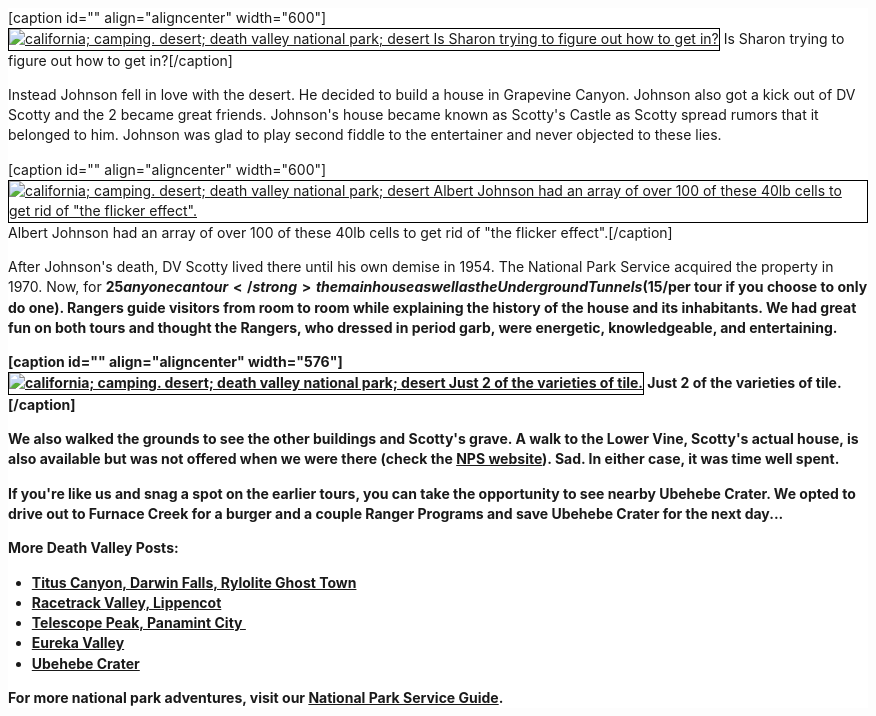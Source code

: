 [caption id="" align="aligncenter" width="600"]<a href="http://photos.destination-isolation.com/Death-Valley-National-Park/Scottys-Castle-Death-Valley-NP/i-3RgswXC" target="_blank"><img class="aligncenter" style="border: 1px solid black;" title="dv-dec-2013-22.jpg" src="http://photos.destination-isolation.com/Death-Valley-National-Park/Scottys-Castle-Death-Valley-NP/i-3RgswXC/0/M/dv-dec-2013-22-M.jpg" alt="california; camping. desert; death valley national park; desert Is Sharon trying to figure out how to get in?" width="600" /></a> Is Sharon trying to figure out how to get in?[/caption]

Instead Johnson fell in love with the desert. He decided to build a house in Grapevine Canyon. Johnson also got a kick out of DV Scotty and the 2 became great friends. Johnson's house became known as Scotty's Castle as Scotty spread rumors that it belonged to him. Johnson was glad to play second fiddle to the entertainer and never objected to these lies.

[caption id="" align="aligncenter" width="600"]<a href="http://photos.destination-isolation.com/Death-Valley-National-Park/Scottys-Castle-Death-Valley-NP/i-M33J24w" target="_blank"><img class="aligncenter" style="border: 1px solid black;" title="dv-dec-2013-15.jpg" src="http://photos.destination-isolation.com/Death-Valley-National-Park/Scottys-Castle-Death-Valley-NP/i-M33J24w/0/M/dv-dec-2013-15-M.jpg" alt="california; camping. desert; death valley national park; desert Albert Johnson had an array of over 100 of these 40lb cells to get rid of &quot;the flicker effect&quot;." width="600" /></a> Albert Johnson had an array of over 100 of these 40lb cells to get rid of "the flicker effect".[/caption]

After Johnson's death, DV Scotty lived there until his own demise in 1954. The National Park Service acquired the property in 1970. Now, for <strong>$25 anyone can tour</strong> the main house as well as the Underground Tunnels ($15/per tour if you choose to only do one). Rangers guide visitors from room to room while explaining the history of the house and its inhabitants. We had great fun on both tours and thought the Rangers, who dressed in period garb, were energetic, knowledgeable, and entertaining.

[caption id="" align="aligncenter" width="576"]<a href="http://photos.destination-isolation.com/Death-Valley-National-Park/Scottys-Castle-Death-Valley-NP/i-dS3k6qG" target="_blank"><img class="aligncenter" style="border: 1px solid black;" title="dv-dec-2013-12.jpg" src="http://photos.destination-isolation.com/Death-Valley-National-Park/Scottys-Castle-Death-Valley-NP/i-dS3k6qG/0/M/dv-dec-2013-12-M.jpg" alt="california; camping. desert; death valley national park; desert Just 2 of the varieties of tile." width="576" /></a> Just 2 of the varieties of tile.[/caption]

We also walked the grounds to see the other buildings and Scotty's grave. A walk to the Lower Vine, Scotty's actual house, is also available but was not offered when we were there (check the <a title="Tour Fee Schedule" href="http://www.nps.gov/deva/planyourvisit/feesandreservations.htm" target="_blank">NPS website</a>). Sad. In either case, it was time well spent.

If you're like us and snag a spot on the earlier tours, you can take the opportunity to see nearby Ubehebe Crater. We opted to drive out to Furnace Creek for a burger and a couple Ranger Programs and save Ubehebe Crater for the next day...

<strong>More Death Valley Posts:</strong>
<ul>
	<li><a title="Trucks, Trains, Mines, and Canyons" href="http://destination-isolation.com/trucks-trains-mines-and-canyons/">Titus Canyon, Darwin Falls, Rylolite Ghost Town</a></li>
	<li><a title="Scrambled" href="http://destination-isolation.com/scrambled/">Racetrack Valley, Lippencot</a></li>
	<li><a title="Getting High" href="http://destination-isolation.com/getting-high/">Telescope Peak, Panamint City </a></li>
	<li><a title="Eureka Valley" href="http://destination-isolation.com/death-valley-eureka-dunes/">Eureka Valley</a></li>
	<li><a title="Ubehebe Crater" href="http://destination-isolation.com/death-valley-ubehebe-crater/">Ubehebe Crater</a></li>
</ul>
For more national park adventures, visit our <a title="National Park Service" href="http://destination-isolation.com/regional-guides/national-park-service/">National Park Service Guide</a>.
<div align="center"><object id="ssidx" width="400" height="400" classid="clsid:D27CDB6E-AE6D-11cf-96B8-444553540000"><param name="movie" value="http://cdn.smugmug.com/ria/ShizamSlides-2013072402.swf" /><param name="flashVars" value="AlbumID=44323225&amp;AlbumKey=5Q6rT5&amp;transparent=true&amp;bgColor=&amp;borderThickness=&amp;borderColor=&amp;useInside=&amp;endPoint=&amp;mainHost=cdn.smugmug.com&amp;VersionNos=2013072402&amp;width=400&amp;height=400&amp;clickToImage=true&amp;captions=true&amp;showThumbs=true&amp;autoStart=true&amp;showSpeed=true&amp;pageStyle=black&amp;showButtons=true&amp;randomStart=false&amp;randomize=true&amp;splash=http%3A%2F%2Fwww.smugmug.com%2Fimg%2Fria%2FShizamSlides%2Fsmugmug_black.png&amp;splashDelay=0&amp;crossFadeSpeed=350" /><param name="wmode" value="transparent" /><param name="allowNetworking" value="all" /><param name="allowScriptAccess" value="always" /><embed src="http://cdn.smugmug.com/ria/ShizamSlides-2013072402.swf" flashvars="AlbumID=44323225&amp;AlbumKey=5Q6rT5&amp;transparent=true&amp;bgColor=&amp;borderThickness=&amp;borderColor=&amp;useInside=&amp;endPoint=&amp;mainHost=cdn.smugmug.com&amp;VersionNos=2013072402&amp;width=400&amp;height=400&amp;clickToImage=true&amp;captions=true&amp;showThumbs=true&amp;autoStart=true&amp;showSpeed=true&amp;pageStyle=black&amp;showButtons=true&amp;randomStart=false&amp;randomize=true&amp;splash=http%3A%2F%2Fwww.smugmug.com%2Fimg%2Fria%2FShizamSlides%2Fsmugmug_black.png&amp;splashDelay=0&amp;crossFadeSpeed=350" width="400" height="400" wmode="transparent" type="application/x-shockwave-flash" allowscriptaccess="always" allownetworking="all" /></object></div>